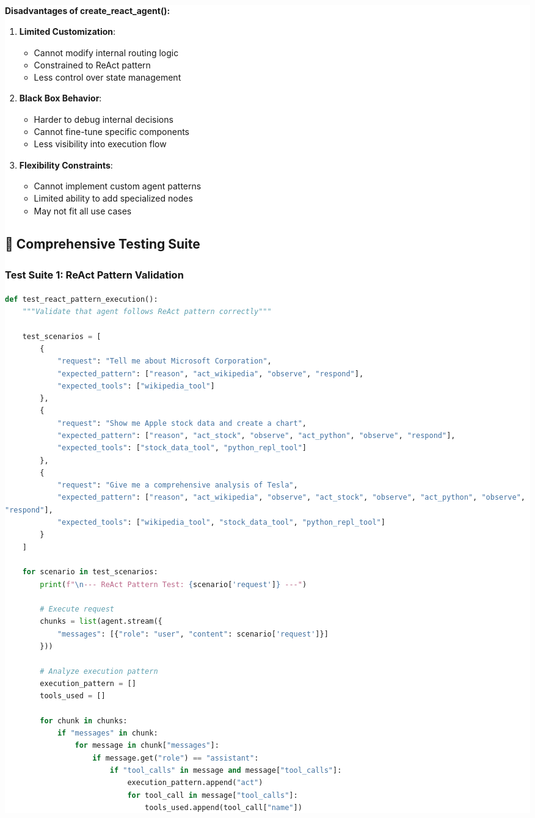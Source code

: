 **Disadvantages of create_react_agent():**

1. **Limited Customization**:
   - Cannot modify internal routing logic
   - Constrained to ReAct pattern
   - Less control over state management

2. **Black Box Behavior**:
   - Harder to debug internal decisions
   - Cannot fine-tune specific components
   - Less visibility into execution flow

3. **Flexibility Constraints**:
   - Cannot implement custom agent patterns
   - Limited ability to add specialized nodes
   - May not fit all use cases

## 🧪 Comprehensive Testing Suite

### Test Suite 1: ReAct Pattern Validation

```python
def test_react_pattern_execution():
    """Validate that agent follows ReAct pattern correctly"""
    
    test_scenarios = [
        {
            "request": "Tell me about Microsoft Corporation",
            "expected_pattern": ["reason", "act_wikipedia", "observe", "respond"],
            "expected_tools": ["wikipedia_tool"]
        },
        {
            "request": "Show me Apple stock data and create a chart",
            "expected_pattern": ["reason", "act_stock", "observe", "act_python", "observe", "respond"],
            "expected_tools": ["stock_data_tool", "python_repl_tool"]
        },
        {
            "request": "Give me a comprehensive analysis of Tesla",
            "expected_pattern": ["reason", "act_wikipedia", "observe", "act_stock", "observe", "act_python", "observe", "respond"],
            "expected_tools": ["wikipedia_tool", "stock_data_tool", "python_repl_tool"]
        }
    ]
    
    for scenario in test_scenarios:
        print(f"\n--- ReAct Pattern Test: {scenario['request']} ---")
        
        # Execute request
        chunks = list(agent.stream({
            "messages": [{"role": "user", "content": scenario['request']}]
        }))
        
        # Analyze execution pattern
        execution_pattern = []
        tools_used = []
        
        for chunk in chunks:
            if "messages" in chunk:
                for message in chunk["messages"]:
                    if message.get("role") == "assistant":
                        if "tool_calls" in message and message["tool_calls"]:
                            execution_pattern.append("act")
                            for tool_call in message["tool_calls"]:
                                tools_used.append(tool_call["name"])
```